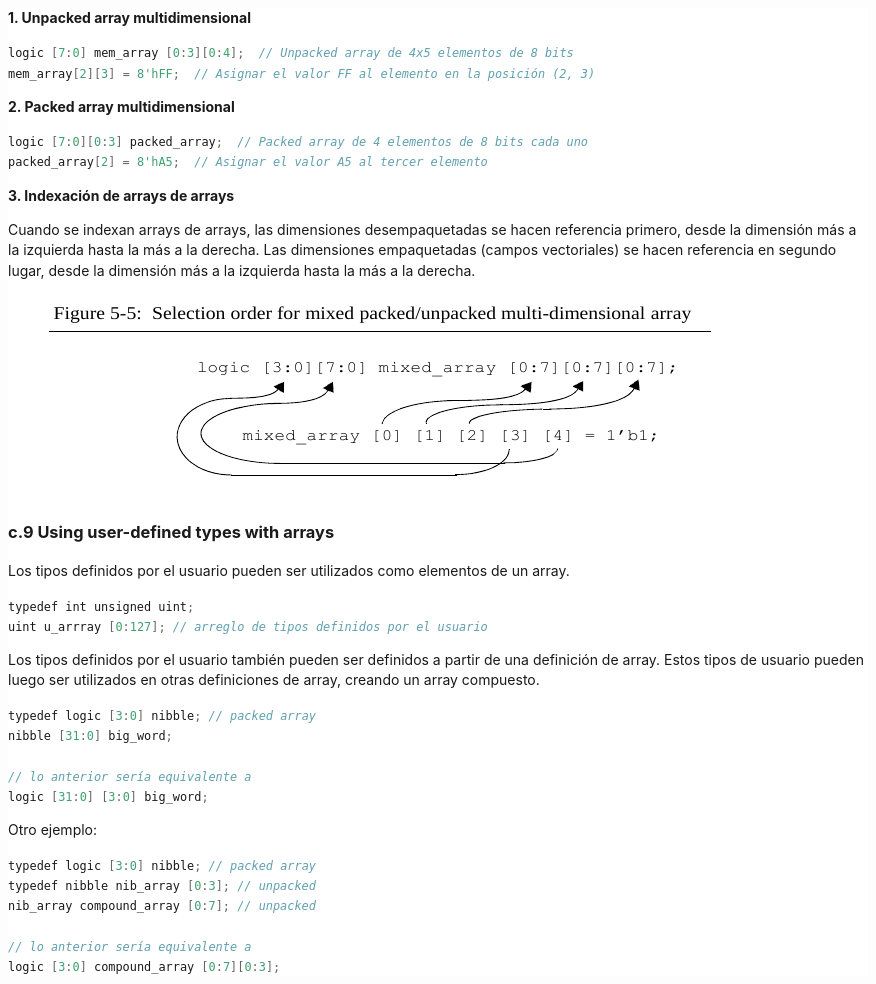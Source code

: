 **1. Unpacked array multidimensional**
~~~verilog
logic [7:0] mem_array [0:3][0:4];  // Unpacked array de 4x5 elementos de 8 bits
mem_array[2][3] = 8'hFF;  // Asignar el valor FF al elemento en la posición (2, 3)
~~~

**2. Packed array multidimensional**
~~~verilog
logic [7:0][0:3] packed_array;  // Packed array de 4 elementos de 8 bits cada uno
packed_array[2] = 8'hA5;  // Asignar el valor A5 al tercer elemento
~~~

**3. Indexación de arrays de arrays**

Cuando se indexan arrays de arrays, las dimensiones desempaquetadas se hacen referencia primero, desde la dimensión más a la izquierda hasta la más a la derecha. Las dimensiones empaquetadas (campos vectoriales) se hacen referencia en segundo lugar, desde la dimensión más a la izquierda hasta la más a la derecha. 

![alt text](img/index_array_array.png)

### c.9  Using user-defined types with arrays

Los tipos definidos por el usuario pueden ser utilizados como elementos de un array. 

~~~verilog
typedef int unsigned uint;
uint u_arrray [0:127]; // arreglo de tipos definidos por el usuario
~~~

Los tipos definidos por el usuario también pueden ser definidos a partir de una definición de array. Estos tipos de usuario pueden luego ser utilizados en otras definiciones de array, creando un array compuesto.

~~~verilog
typedef logic [3:0] nibble; // packed array 
nibble [31:0] big_word;

// lo anterior sería equivalente a 
logic [31:0] [3:0] big_word;
~~~

Otro ejemplo:

~~~verilog
typedef logic [3:0] nibble; // packed array
typedef nibble nib_array [0:3]; // unpacked
nib_array compound_array [0:7]; // unpacked

// lo anterior sería equivalente a 
logic [3:0] compound_array [0:7][0:3];
~~~
